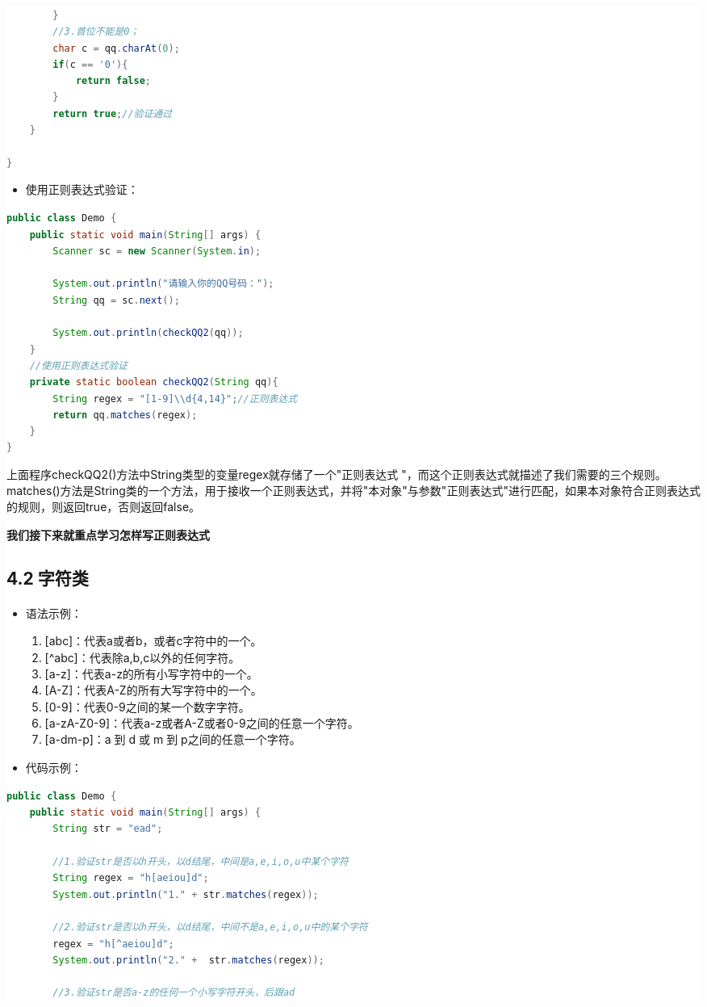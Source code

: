 ~~~java
		}
		//3.首位不能是0；
		char c = qq.charAt(0);
		if(c == '0'){
			return false;
		}
		return true;//验证通过
	}
	
}
~~~

- 使用正则表达式验证：

~~~java
public class Demo {
	public static void main(String[] args) {
		Scanner sc = new Scanner(System.in);
		
		System.out.println("请输入你的QQ号码：");
		String qq = sc.next();
		
		System.out.println(checkQQ2(qq));
	}
	//使用正则表达式验证
	private static boolean checkQQ2(String qq){
		String regex = "[1-9]\\d{4,14}";//正则表达式
		return qq.matches(regex);
	}
}
~~~

上面程序checkQQ2()方法中String类型的变量regex就存储了一个"正则表达式 "，而这个正则表达式就描述了我们需要的三个规则。matches()方法是String类的一个方法，用于接收一个正则表达式，并将"本对象"与参数"正则表达式"进行匹配，如果本对象符合正则表达式的规则，则返回true，否则返回false。

**我们接下来就重点学习怎样写正则表达式**



## 4.2 字符类

- 语法示例：

  1. \[abc\]：代表a或者b，或者c字符中的一个。
  2. \[^abc\]：代表除a,b,c以外的任何字符。
  3. [a-z]：代表a-z的所有小写字符中的一个。
  4. [A-Z]：代表A-Z的所有大写字符中的一个。
  5. [0-9]：代表0-9之间的某一个数字字符。
  6. [a-zA-Z0-9]：代表a-z或者A-Z或者0-9之间的任意一个字符。
  7. [a-dm-p]：a 到 d 或 m 到 p之间的任意一个字符。 

- 代码示例：

~~~java
public class Demo {
	public static void main(String[] args) {
		String str = "ead";
		
		//1.验证str是否以h开头，以d结尾，中间是a,e,i,o,u中某个字符
		String regex = "h[aeiou]d";
		System.out.println("1." + str.matches(regex));
		
		//2.验证str是否以h开头，以d结尾，中间不是a,e,i,o,u中的某个字符
		regex = "h[^aeiou]d";
		System.out.println("2." +  str.matches(regex));
		
		//3.验证str是否a-z的任何一个小写字符开头，后跟ad
~~~